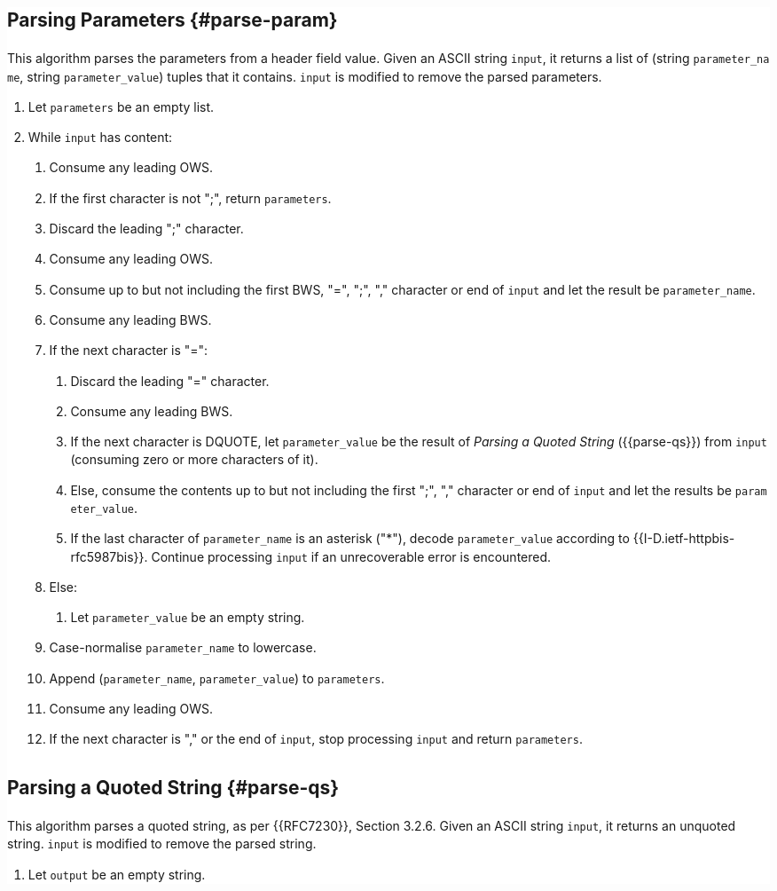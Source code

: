 
## Parsing Parameters {#parse-param}

This algorithm parses the parameters from a header field value. Given an ASCII string `input`, it
returns a list of (string `parameter_name`, string `parameter_value`) tuples that it contains.
`input` is modified to remove the parsed parameters.

1. Let `parameters` be an empty list.

2. While `input` has content:

   1. Consume any leading OWS.

   2. If the first character is not ";", return `parameters`.

   3. Discard the leading ";" character.

   4. Consume any leading OWS.

   5. Consume up to but not including the first BWS, "=", ";", "," character or end of `input` and
   let the result be `parameter_name`.

   6. Consume any leading BWS.

   7. If the next character is "=":

      1. Discard the leading "=" character.

      2. Consume any leading BWS.

      3. If the next character is DQUOTE, let `parameter_value` be the result of *Parsing a Quoted
      String* ({{parse-qs}}) from `input` (consuming zero or more characters of it).

      4. Else, consume the contents up to but not including the first ";", "," character or end of
      `input` and let the results be `parameter_value`.

      5. If the last character of `parameter_name` is an asterisk ("\*"), decode `parameter_value`
      according to {{I-D.ietf-httpbis-rfc5987bis}}. Continue processing `input` if an unrecoverable
      error is encountered.

   8. Else:

      1. Let `parameter_value` be an empty string.

   9. Case-normalise `parameter_name` to lowercase.

   0. Append (`parameter_name`, `parameter_value`) to `parameters`.

   1. Consume any leading OWS.

   2. If the next character is "," or the end of `input`, stop processing `input` and return
   `parameters`.


## Parsing a Quoted String {#parse-qs}

This algorithm parses a quoted string, as per {{RFC7230}}, Section 3.2.6. Given an ASCII string
`input`, it returns an unquoted string. `input` is modified to remove the parsed string.

1. Let `output` be an empty string.
